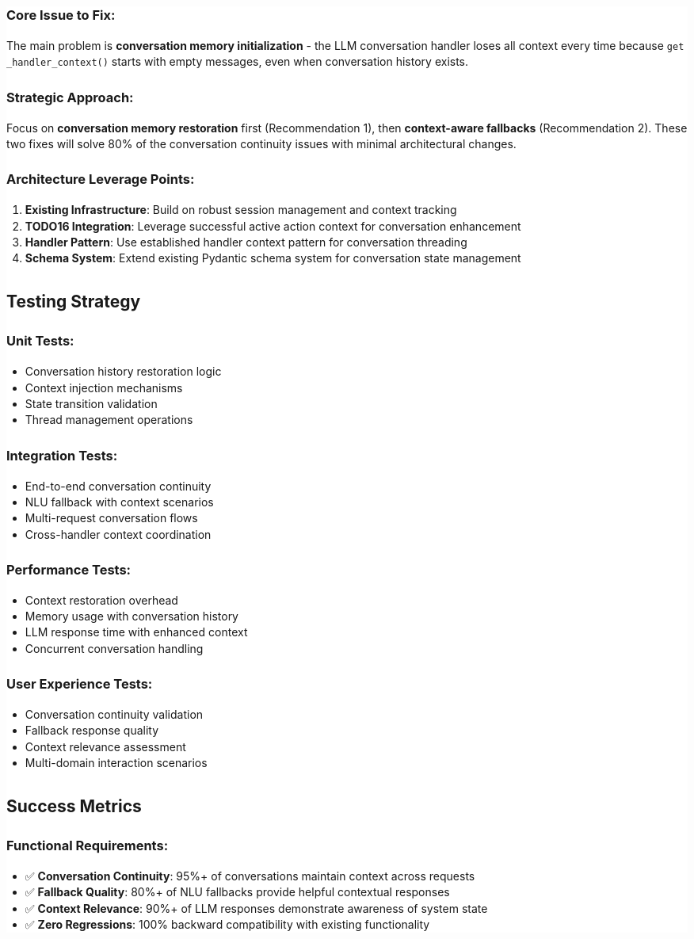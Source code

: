 ### **Core Issue to Fix:**
The main problem is **conversation memory initialization** - the LLM conversation handler loses all context every time because `get_handler_context()` starts with empty messages, even when conversation history exists.

### **Strategic Approach:**
Focus on **conversation memory restoration** first (Recommendation 1), then **context-aware fallbacks** (Recommendation 2). These two fixes will solve 80% of the conversation continuity issues with minimal architectural changes.

### **Architecture Leverage Points:**
1. **Existing Infrastructure**: Build on robust session management and context tracking
2. **TODO16 Integration**: Leverage successful active action context for conversation enhancement
3. **Handler Pattern**: Use established handler context pattern for conversation threading
4. **Schema System**: Extend existing Pydantic schema system for conversation state management

## Testing Strategy

### **Unit Tests**:
- Conversation history restoration logic
- Context injection mechanisms
- State transition validation
- Thread management operations

### **Integration Tests**:
- End-to-end conversation continuity
- NLU fallback with context scenarios
- Multi-request conversation flows
- Cross-handler context coordination

### **Performance Tests**:
- Context restoration overhead
- Memory usage with conversation history
- LLM response time with enhanced context
- Concurrent conversation handling

### **User Experience Tests**:
- Conversation continuity validation
- Fallback response quality
- Context relevance assessment
- Multi-domain interaction scenarios

## Success Metrics

### **Functional Requirements**:
- ✅ **Conversation Continuity**: 95%+ of conversations maintain context across requests
- ✅ **Fallback Quality**: 80%+ of NLU fallbacks provide helpful contextual responses
- ✅ **Context Relevance**: 90%+ of LLM responses demonstrate awareness of system state
- ✅ **Zero Regressions**: 100% backward compatibility with existing functionality
